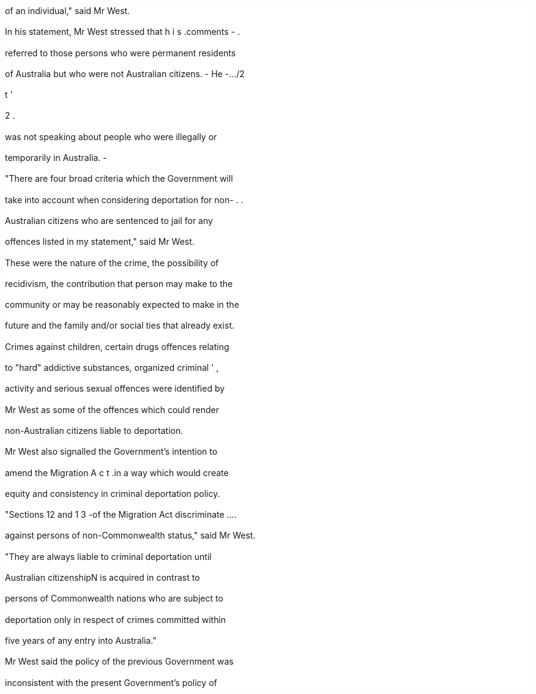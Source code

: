  of an individual," said Mr West.

 In his statement, Mr West stressed that h i s .comments - .

 referred to those persons who were permanent residents 

 of Australia but who were not Australian citizens. -  He -.../2

 t '

 2 .

 was not speaking about people who were illegally or 

 temporarily in Australia. -

 "There are four broad criteria which the Government will 

 take into account when considering deportation for non- . .  

 Australian citizens who are sentenced to jail for any 

 offences listed in my statement," said Mr West.

 These were the nature of the crime,  the possibility of 

 recidivism, the contribution that person may make to the 

 community or may be reasonably expected to make in the 

 future and the family and/or social ties that already exist.

 Crimes against children,  certain drugs offences relating 

 to "hard" addictive substances,  organized criminal '  ,

 activity and serious sexual offences were identified by 

 Mr West as some of the offences which could render 

 non-Australian citizens liable to deportation.

 Mr West also signalled the Government’s intention to 

 amend the Migration A c t .in a way which would create 

 equity and consistency in criminal deportation policy.

 "Sections 12 and 1 3 -of the Migration Act discriminate ....

 against persons of non-Commonwealth status," said Mr West.

 "They are always liable to criminal deportation until 

 Australian citizenshipN is acquired in contrast to 

 persons of Commonwealth nations who are subject to 

 deportation only in respect of crimes committed within 

 five years of any entry into Australia."

 Mr West said the policy of the previous Government was 

 inconsistent with the present Government’s policy of 
